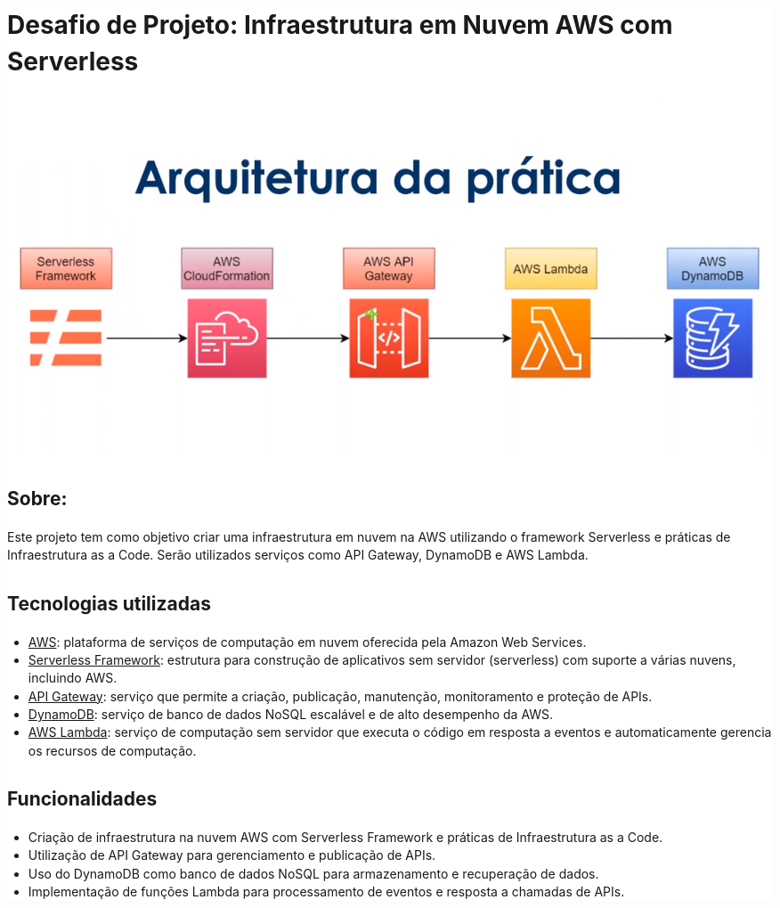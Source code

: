# Desafio de Projeto: Infraestrutura em Nuvem AWS com Serverless

![img](images/roadmap.png)

## Sobre:

Este projeto tem como objetivo criar uma infraestrutura em nuvem na AWS utilizando o framework Serverless e práticas de Infraestrutura as a Code. Serão utilizados serviços como API Gateway, DynamoDB e AWS Lambda.

## Tecnologias utilizadas

* [AWS](https://aws.amazon.com/pt/): plataforma de serviços de computação em nuvem oferecida pela Amazon Web Services.
* [Serverless Framework](https://www.serverless.com/): estrutura para construção de aplicativos sem servidor (serverless) com suporte a várias nuvens, incluindo AWS.
* [API Gateway](https://aws.amazon.com/api-gateway/): serviço que permite a criação, publicação, manutenção, monitoramento e proteção de APIs.
* [DynamoDB](https://aws.amazon.com/dynamodb/): serviço de banco de dados NoSQL escalável e de alto desempenho da AWS.
* [AWS Lambda](https://aws.amazon.com/lambda/): serviço de computação sem servidor que executa o código em resposta a eventos e automaticamente gerencia os recursos de computação.

## Funcionalidades

* Criação de infraestrutura na nuvem AWS com Serverless Framework e práticas de Infraestrutura as a Code.
* Utilização de API Gateway para gerenciamento e publicação de APIs.
* Uso do DynamoDB como banco de dados NoSQL para armazenamento e recuperação de dados.
* Implementação de funções Lambda para processamento de eventos e resposta a chamadas de APIs.
